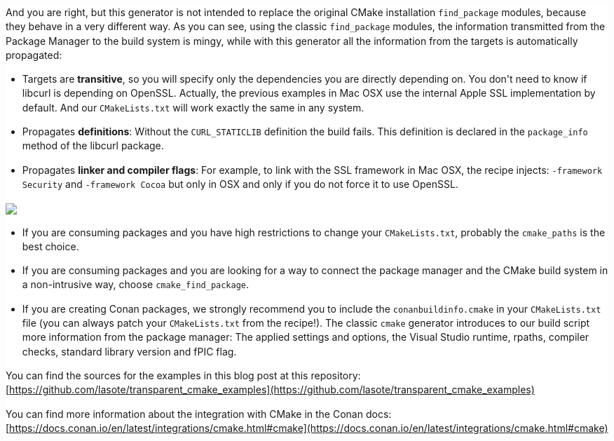 And you are right, but this generator is not intended to replace the original CMake installation `find_package` modules,
because they behave in a very different way. As you can see, using the classic `find_package` modules, the information transmitted from
the Package Manager to the build system is mingy, while with this generator all the information from the targets is automatically
propagated:

- Targets are **transitive**, so you will specify only the dependencies you are directly depending on. You don't need to know if
  libcurl is depending on OpenSSL. Actually, the previous examples in Mac OSX use the internal Apple SSL implementation by default.
  And our ``CMakeLists.txt`` will work exactly the same in any system.

- Propagates **definitions**: Without the `CURL_STATICLIB` definition the build fails. This definition is declared in the `package_info` method
  of the libcurl package.

- Propagates **linker and compiler flags**: For example, to link with the SSL framework in Mac OSX, the recipe injects: ``-framework Security`` and ``-framework Cocoa``
  but only in OSX and only if you do not force it to use OpenSSL.

<p class="centered">
    <img src="{{ site.url }}/assets/post_images/2018-06-11/coupling_cmake.png" align="center" width="600"/>
</p>


- If you are consuming packages and you have high restrictions to change your ``CMakeLists.txt``, probably the ``cmake_paths`` is the best choice.

- If you are consuming packages and you are looking for a way to connect the package manager and the CMake build system in a non-intrusive way, choose ``cmake_find_package``.

- If you are creating Conan packages, we strongly recommend you to include the ``conanbuildinfo.cmake`` in your ``CMakeLists.txt`` file
(you can always patch your ``CMakeLists.txt`` from the recipe!).
The classic `cmake` generator introduces to our build script more information from the package manager:
The applied settings and options, the Visual Studio runtime, rpaths, compiler checks, standard library version and fPIC flag.


You can find the sources for the examples in this blog post at this repository:
[https://github.com/lasote/transparent_cmake_examples](https://github.com/lasote/transparent_cmake_examples)

You can find more information about the integration with CMake in the Conan docs:
[https://docs.conan.io/en/latest/integrations/cmake.html#cmake](https://docs.conan.io/en/latest/integrations/cmake.html#cmake)
